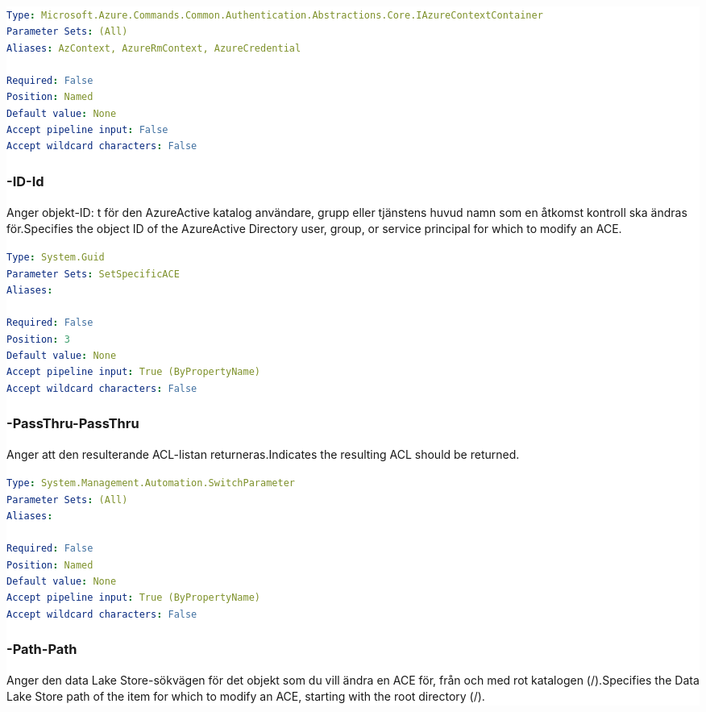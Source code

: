 ```yaml
Type: Microsoft.Azure.Commands.Common.Authentication.Abstractions.Core.IAzureContextContainer
Parameter Sets: (All)
Aliases: AzContext, AzureRmContext, AzureCredential

Required: False
Position: Named
Default value: None
Accept pipeline input: False
Accept wildcard characters: False
```

### <span data-ttu-id="1c4c0-134">-ID</span><span class="sxs-lookup"><span data-stu-id="1c4c0-134">-Id</span></span>
<span data-ttu-id="1c4c0-135">Anger objekt-ID: t för den AzureActive katalog användare, grupp eller tjänstens huvud namn som en åtkomst kontroll ska ändras för.</span><span class="sxs-lookup"><span data-stu-id="1c4c0-135">Specifies the object ID of the AzureActive Directory user, group, or service principal for which to modify an ACE.</span></span>

```yaml
Type: System.Guid
Parameter Sets: SetSpecificACE
Aliases:

Required: False
Position: 3
Default value: None
Accept pipeline input: True (ByPropertyName)
Accept wildcard characters: False
```

### <span data-ttu-id="1c4c0-136">-PassThru</span><span class="sxs-lookup"><span data-stu-id="1c4c0-136">-PassThru</span></span>
<span data-ttu-id="1c4c0-137">Anger att den resulterande ACL-listan returneras.</span><span class="sxs-lookup"><span data-stu-id="1c4c0-137">Indicates the resulting ACL should be returned.</span></span>

```yaml
Type: System.Management.Automation.SwitchParameter
Parameter Sets: (All)
Aliases:

Required: False
Position: Named
Default value: None
Accept pipeline input: True (ByPropertyName)
Accept wildcard characters: False
```

### <span data-ttu-id="1c4c0-138">-Path</span><span class="sxs-lookup"><span data-stu-id="1c4c0-138">-Path</span></span>
<span data-ttu-id="1c4c0-139">Anger den data Lake Store-sökvägen för det objekt som du vill ändra en ACE för, från och med rot katalogen (/).</span><span class="sxs-lookup"><span data-stu-id="1c4c0-139">Specifies the Data Lake Store path of the item for which to modify an ACE, starting with the root directory (/).</span></span>
